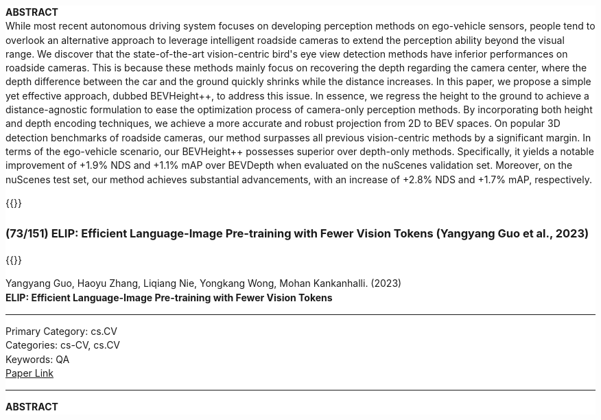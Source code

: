 

**ABSTRACT**  
While most recent autonomous driving system focuses on developing perception methods on ego-vehicle sensors, people tend to overlook an alternative approach to leverage intelligent roadside cameras to extend the perception ability beyond the visual range. We discover that the state-of-the-art vision-centric bird's eye view detection methods have inferior performances on roadside cameras. This is because these methods mainly focus on recovering the depth regarding the camera center, where the depth difference between the car and the ground quickly shrinks while the distance increases. In this paper, we propose a simple yet effective approach, dubbed BEVHeight++, to address this issue. In essence, we regress the height to the ground to achieve a distance-agnostic formulation to ease the optimization process of camera-only perception methods. By incorporating both height and depth encoding techniques, we achieve a more accurate and robust projection from 2D to BEV spaces. On popular 3D detection benchmarks of roadside cameras, our method surpasses all previous vision-centric methods by a significant margin. In terms of the ego-vehicle scenario, our BEVHeight++ possesses superior over depth-only methods. Specifically, it yields a notable improvement of +1.9% NDS and +1.1% mAP over BEVDepth when evaluated on the nuScenes validation set. Moreover, on the nuScenes test set, our method achieves substantial advancements, with an increase of +2.8% NDS and +1.7% mAP, respectively.

{{</citation>}}


### (73/151) ELIP: Efficient Language-Image Pre-training with Fewer Vision Tokens (Yangyang Guo et al., 2023)

{{<citation>}}

Yangyang Guo, Haoyu Zhang, Liqiang Nie, Yongkang Wong, Mohan Kankanhalli. (2023)  
**ELIP: Efficient Language-Image Pre-training with Fewer Vision Tokens**  

---
Primary Category: cs.CV  
Categories: cs-CV, cs.CV  
Keywords: QA  
[Paper Link](http://arxiv.org/abs/2309.16738v1)  

---


**ABSTRACT**  

